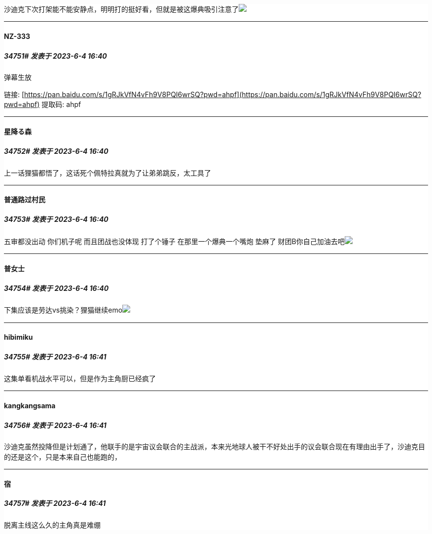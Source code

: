 沙迪克下次打架能不能安静点，明明打的挺好看，但就是被这爆典吸引注意了<img src="https://static.saraba1st.com/image/smiley/face2017/049.png" referrerpolicy="no-referrer">

*****

####  NZ-333  
##### 34751#       发表于 2023-6-4 16:40

弹幕生放

链接: [https://pan.baidu.com/s/1gRJkVfN4vFh9V8PQI6wrSQ?pwd=ahpf](https://pan.baidu.com/s/1gRJkVfN4vFh9V8PQI6wrSQ?pwd=ahpf) 提取码: ahpf 

*****

####  星降る森  
##### 34752#       发表于 2023-6-4 16:40

上一话狸猫都悟了，这话死个佩特拉真就为了让弟弟跳反，太工具了

*****

####  普通路过村民  
##### 34753#       发表于 2023-6-4 16:40

五审都没出动 你们机子呢 而且团战也没体现 打了个锤子 在那里一个爆典一个嘴炮 垫麻了 财团B你自己加油去吧<img src="https://static.saraba1st.com/image/smiley/face2017/037.png" referrerpolicy="no-referrer">

*****

####  普女士  
##### 34754#       发表于 2023-6-4 16:40

下集应该是劳达vs挑染？狸猫继续emo<img src="https://static.saraba1st.com/image/smiley/face2017/067.png" referrerpolicy="no-referrer">

*****

####  hibimiku  
##### 34755#       发表于 2023-6-4 16:41

这集单看机战水平可以，但是作为主角厨已经疯了

*****

####  kangkangsama  
##### 34756#       发表于 2023-6-4 16:41

沙迪克虽然投降但是计划通了，他联手的是宇宙议会联合的主战派，本来光地球人被干不好处出手的议会联合现在有理由出手了，沙迪克目的还是这个，只是本来自己也能跑的，

*****

####  宿  
##### 34757#       发表于 2023-6-4 16:41

脱离主线这么久的主角真是难绷
